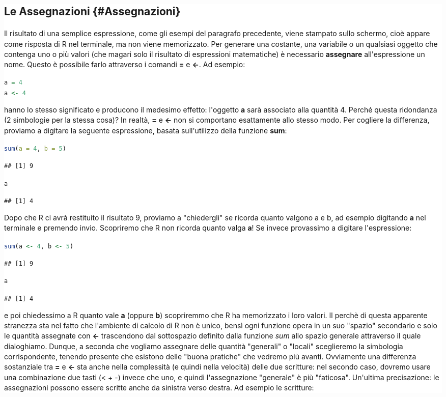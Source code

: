 
## Le Assegnazioni {#Assegnazioni}
Il risultato di una semplice espressione, come gli esempi del paragrafo precedente, viene stampato sullo schermo, cioè appare come risposta di R nel terminale, ma non viene memorizzato.
Per generare una costante, una variabile o un qualsiasi oggetto che contenga uno o più valori (che magari solo il risultato di espressioni matematiche) è necessario **assegnare** all'espressione un nome.
Questo è possibile farlo attraverso i comandi **=** e **<-**. Ad esempio:

```r
a = 4
a <- 4
```
hanno lo stesso significato e producono il medesimo effetto: l'oggetto **a** sarà associato alla quantità 4. Perché questa ridondanza (2 simbologie per la stessa cosa)? In realtà, **=** e **<-** non si comportano esattamente allo stesso modo. Per cogliere la differenza, proviamo a digitare la seguente espressione, basata sull'utilizzo della funzione **sum**:

```r
sum(a = 4, b = 5)
```

```
## [1] 9
```

```r
a
```

```
## [1] 4
```
Dopo che R ci avrà restituito il risultato 9, proviamo a "chiedergli" se ricorda quanto valgono a e b, ad esempio digitando **a** nel terminale e premendo invio. Scopriremo che R non ricorda quanto valga **a**!
Se invece provassimo a digitare l'espressione:

```r
sum(a <- 4, b <- 5)
```

```
## [1] 9
```

```r
a
```

```
## [1] 4
```
e poi chiedessimo a R quanto vale **a** (oppure **b**) scopriremmo che R ha memorizzato i loro valori.
Il perchè di questa apparente stranezza sta nel fatto che l'ambiente di calcolo di R non è unico, bensì ogni funzione opera in un suo "spazio" secondario e solo le quantità assegnate con **<-** trascendono dal sottospazio definito dalla funzione _sum_ allo spazio generale attraverso il quale dialoghiamo. 
Dunque, a seconda che vogliamo assegnare delle quantità "generali" o "locali" sceglieremo la simbologia corrispondente, tenendo presente che esistono delle "buona pratiche" che vedremo più avanti. Ovviamente una differenza sostanziale tra **=** e **<-** sta anche nella complessità (e quindi nella velocità) delle due scritture: nel secondo caso, dovremo usare una combinazione due tasti (< + -) invece che uno, e quindi l'assegnazione "generale" è più "faticosa".
Un'ultima precisazione: le assegnazioni possono essere scritte anche da sinistra verso destra. Ad esempio le scritture:

